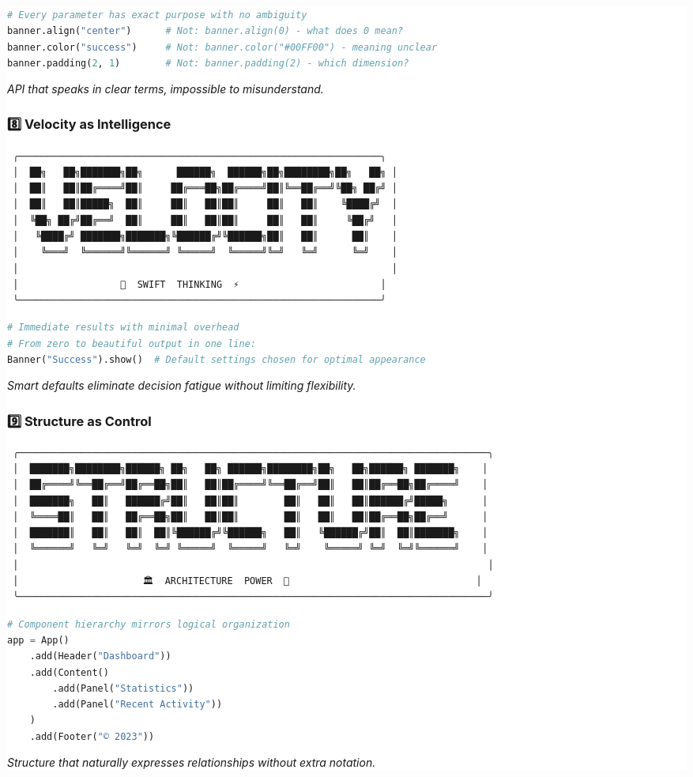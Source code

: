 ```python
# Every parameter has exact purpose with no ambiguity
banner.align("center")      # Not: banner.align(0) - what does 0 mean?
banner.color("success")     # Not: banner.color("#00FF00") - meaning unclear
banner.padding(2, 1)        # Not: banner.padding(2) - which dimension?
```
*API that speaks in clear terms, impossible to misunderstand.*

### 8️⃣ Velocity as Intelligence

```ascii
 ╭────────────────────────────────────────────────────────────────╮
 │  ██╗   ██╗███████╗██╗      ██████╗  ██████╗██╗████████╗██╗   ██╗ │
 │  ██║   ██║██╔════╝██║     ██╔═══██╗██╔════╝██║╚══██╔══╝╚██╗ ██╔╝ │
 │  ██║   ██║█████╗  ██║     ██║   ██║██║     ██║   ██║    ╚████╔╝  │
 │  ╚██╗ ██╔╝██╔══╝  ██║     ██║   ██║██║     ██║   ██║     ╚██╔╝   │
 │   ╚████╔╝ ███████╗███████╗╚██████╔╝╚██████╗██║   ██║      ██║    │
 │    ╚═══╝  ╚══════╝╚══════╝ ╚═════╝  ╚═════╝╚═╝   ╚═╝      ╚═╝    │
 │                                                                  │
 │                  🚀  SWIFT  THINKING  ⚡                         │
 ╰────────────────────────────────────────────────────────────────╯
```

```python
# Immediate results with minimal overhead
# From zero to beautiful output in one line:
Banner("Success").show()  # Default settings chosen for optimal appearance
```
*Smart defaults eliminate decision fatigue without limiting flexibility.*

### 9️⃣ Structure as Control

```ascii
 ╭───────────────────────────────────────────────────────────────────────────────────╮
 │  ███████╗████████╗██████╗ ██╗   ██╗ ██████╗████████╗██╗   ██╗██████╗ ███████╗    │
 │  ██╔════╝╚══██╔══╝██╔══██╗██║   ██║██╔════╝╚══██╔══╝██║   ██║██╔══██╗██╔════╝    │
 │  ███████╗   ██║   ██████╔╝██║   ██║██║        ██║   ██║   ██║██████╔╝█████╗      │
 │  ╚════██║   ██║   ██╔══██╗██║   ██║██║        ██║   ██║   ██║██╔══██╗██╔══╝      │
 │  ███████║   ██║   ██║  ██║╚██████╔╝╚██████╗   ██║   ╚██████╔╝██║  ██║███████╗    │
 │  ╚══════╝   ╚═╝   ╚═╝  ╚═╝ ╚═════╝  ╚═════╝   ╚═╝    ╚═════╝ ╚═╝  ╚═╝╚══════╝    │
 │                                                                                   │
 │                      🏛️  ARCHITECTURE  POWER  🔧                                 │
 ╰───────────────────────────────────────────────────────────────────────────────────╯
```

```python
# Component hierarchy mirrors logical organization
app = App()
    .add(Header("Dashboard"))
    .add(Content()
        .add(Panel("Statistics"))
        .add(Panel("Recent Activity"))
    )
    .add(Footer("© 2023"))
```
*Structure that naturally expresses relationships without extra notation.*
